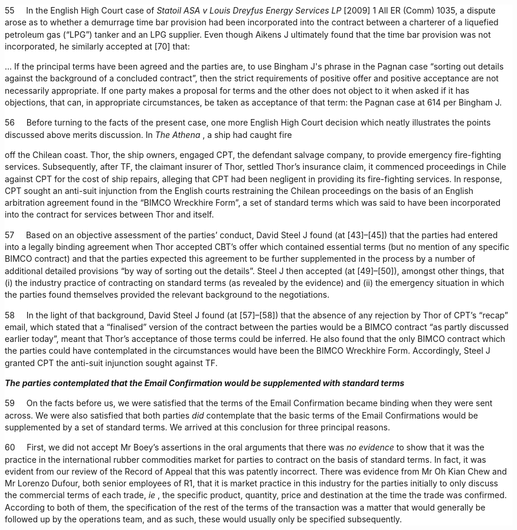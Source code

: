 55     In the English High Court case of _Statoil ASA v Louis Dreyfus Energy Services LP_ [2009] 1 All ER (Comm) 1035, a dispute arose as to whether a demurrage time bar provision had been incorporated into the contract between a charterer of a liquefied petroleum gas (“LPG”) tanker and an LPG supplier. Even though Aikens J ultimately found that the time bar provision was not incorporated, he similarly accepted at [70] that: 

 ... If the principal terms have been agreed and the parties are, to use Bingham J's phrase in the Pagnan case “sorting out details against the background of a concluded contract”, then the strict requirements of positive offer and positive acceptance are not necessarily appropriate. If one party makes a proposal for terms and the other does not object to it when asked if it has objections, that can, in appropriate circumstances, be taken as acceptance of that term: the Pagnan case at 614 per Bingham J. 

56     Before turning to the facts of the present case, one more English High Court decision which neatly illustrates the points discussed above merits discussion. In _The Athena_ , a ship had caught fire 


off the Chilean coast. Thor, the ship owners, engaged CPT, the defendant salvage company, to provide emergency fire-fighting services. Subsequently, after TF, the claimant insurer of Thor, settled Thor’s insurance claim, it commenced proceedings in Chile against CPT for the cost of ship repairs, alleging that CPT had been negligent in providing its fire-fighting services. In response, CPT sought an anti-suit injunction from the English courts restraining the Chilean proceedings on the basis of an English arbitration agreement found in the “BIMCO Wreckhire Form”, a set of standard terms which was said to have been incorporated into the contract for services between Thor and itself. 

57     Based on an objective assessment of the parties’ conduct, David Steel J found (at [43]–[45]) that the parties had entered into a legally binding agreement when Thor accepted CBT’s offer which contained essential terms (but no mention of any specific BIMCO contract) and that the parties expected this agreement to be further supplemented in the process by a number of additional detailed provisions “by way of sorting out the details”. Steel J then accepted (at [49]–[50]), amongst other things, that (i) the industry practice of contracting on standard terms (as revealed by the evidence) and (ii) the emergency situation in which the parties found themselves provided the relevant background to the negotiations. 

58     In the light of that background, David Steel J found (at [57]–[58]) that the absence of any rejection by Thor of CPT’s “recap” email, which stated that a “finalised” version of the contract between the parties would be a BIMCO contract “as partly discussed earlier today”, meant that Thor’s acceptance of those terms could be inferred. He also found that the only BIMCO contract which the parties could have contemplated in the circumstances would have been the BIMCO Wreckhire Form. Accordingly, Steel J granted CPT the anti-suit injunction sought against TF. 

**_The parties contemplated that the Email Confirmation would be supplemented with standard terms_** 

59     On the facts before us, we were satisfied that the terms of the Email Confirmation became binding when they were sent across. We were also satisfied that both parties _did_ contemplate that the basic terms of the Email Confirmations would be supplemented by a set of standard terms. We arrived at this conclusion for three principal reasons. 

60     First, we did not accept Mr Boey’s assertions in the oral arguments that there was _no evidence_ to show that it was the practice in the international rubber commodities market for parties to contract on the basis of standard terms. In fact, it was evident from our review of the Record of Appeal that this was patently incorrect. There was evidence from Mr Oh Kian Chew and Mr Lorenzo Dufour, both senior employees of R1, that it is market practice in this industry for the parties initially to only discuss the commercial terms of each trade, _ie_ , the specific product, quantity, price and destination at the time the trade was confirmed. According to both of them, the specification of the rest of the terms of the transaction was a matter that would generally be followed up by the operations team, and as such, these would usually only be specified subsequently. 

